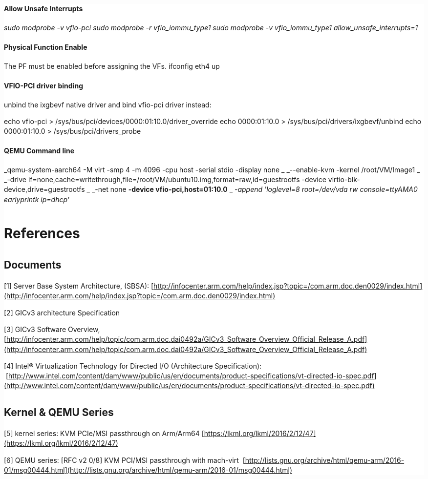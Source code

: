 #### Allow Unsafe Interrupts

_sudo modprobe -v vfio-pci
sudo modprobe -r vfio_iommu_type1
sudo modprobe -v vfio_iommu_type1 allow_unsafe_interrupts=1_

#### Physical Function Enable

The PF must be enabled before assigning the VFs.
ifconfig eth4 up

#### VFIO-PCI driver binding

unbind the ixgbevf native driver and bind vfio-pci driver instead:

echo vfio-pci > /sys/bus/pci/devices/0000:01:10.0/driver_override
echo 0000:01:10.0 > /sys/bus/pci/drivers/ixgbevf/unbind
echo 0000:01:10.0 > /sys/bus/pci/drivers_probe

#### QEMU Command line

_qemu-system-aarch64 -M virt -smp 4 -m 4096 -cpu host -serial stdio -display none \_
_--enable-kvm -kernel /root/VM/Image1 \_
_-drive if=none,cache=writethrough,file=/root/VM/ubuntu10.img,format=raw,id=guestrootfs -device virtio-blk-device,drive=guestrootfs \_
_-net none **-device vfio-pci,host=01:10.0** \_
_-append 'loglevel=8 root=/dev/vda rw console=ttyAMA0 earlyprintk ip=dhcp'_

# References

## Documents

[1] Server Base System Architecture, (SBSA): [http://infocenter.arm.com/help/index.jsp?topic=/com.arm.doc.den0029/index.html](http://infocenter.arm.com/help/index.jsp?topic=/com.arm.doc.den0029/index.html)

[2] GICv3 architecture Specification

[3] GICv3 Software Overview, [http://infocenter.arm.com/help/topic/com.arm.doc.dai0492a/GICv3_Software_Overview_Official_Release_A.pdf](http://infocenter.arm.com/help/topic/com.arm.doc.dai0492a/GICv3_Software_Overview_Official_Release_A.pdf)

[4] Intel® Virtualization Technology for Directed I/O (Architecture Specification):  [http://www.intel.com/content/dam/www/public/us/en/documents/product-specifications/vt-directed-io-spec.pdf](http://www.intel.com/content/dam/www/public/us/en/documents/product-specifications/vt-directed-io-spec.pdf)

## Kernel & QEMU Series

[5] kernel series: KVM PCIe/MSI passthrough on Arm/Arm64 [https://lkml.org/lkml/2016/2/12/47](https://lkml.org/lkml/2016/2/12/47)

[6] QEMU series: [RFC v2 0/8] KVM PCI/MSI passthrough with mach-virt  [http://lists.gnu.org/archive/html/qemu-arm/2016-01/msg00444.html](http://lists.gnu.org/archive/html/qemu-arm/2016-01/msg00444.html)
